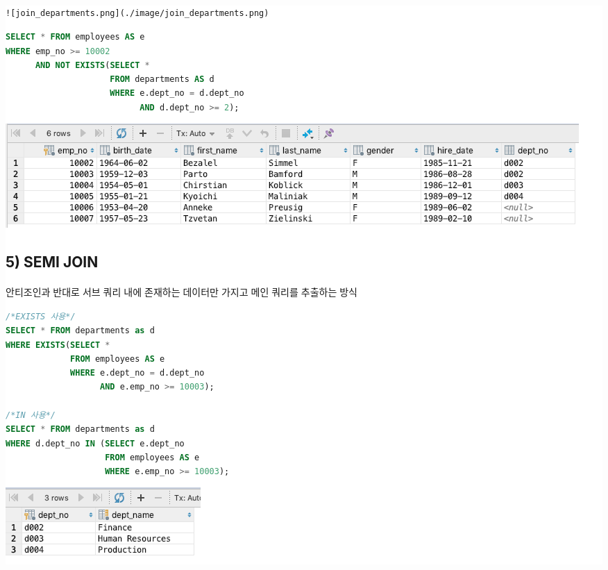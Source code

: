     ![join_departments.png](./image/join_departments.png)
    

```sql
SELECT * FROM employees AS e
WHERE emp_no >= 10002
      AND NOT EXISTS(SELECT *
                     FROM departments AS d
                     WHERE e.dept_no = d.dept_no
                           AND d.dept_no >= 2);
```

![join_antijoin.png](./image/join_antijoin.png)

## 5) SEMI JOIN

안티조인과 반대로 서브 쿼리 내에 존재하는 데이터만 가지고 메인 쿼리를 추출하는 방식

```sql
/*EXISTS 사용*/
SELECT * FROM departments as d
WHERE EXISTS(SELECT *
             FROM employees AS e
             WHERE e.dept_no = d.dept_no
                   AND e.emp_no >= 10003);

/*IN 사용*/
SELECT * FROM departments as d
WHERE d.dept_no IN (SELECT e.dept_no
                    FROM employees AS e
                    WHERE e.emp_no >= 10003);
```

![join_semijoin.png](./image/join_semijoin.png)
